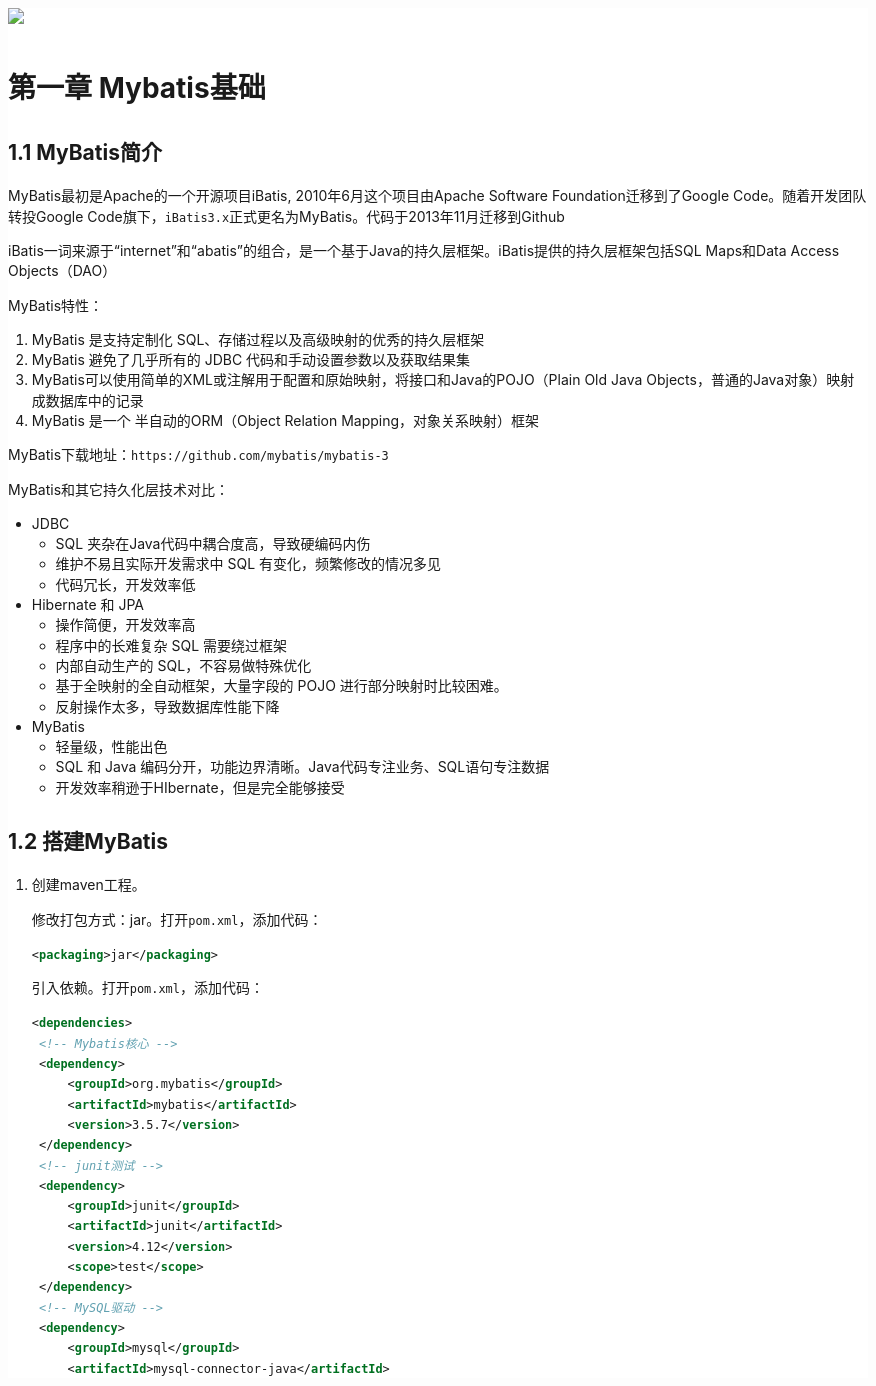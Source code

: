 ![](D:\Java\笔记\图片\3-2【Spring】\0-1.png)

# 第一章 Mybatis基础

## 1.1 MyBatis简介

MyBatis最初是Apache的一个开源项目iBatis, 2010年6月这个项目由Apache Software Foundation迁移到了Google Code。随着开发团队转投Google Code旗下，`iBatis3.x`正式更名为MyBatis。代码于2013年11月迁移到Github

iBatis一词来源于“internet”和“abatis”的组合，是一个基于Java的持久层框架。iBatis提供的持久层框架包括SQL Maps和Data Access Objects（DAO）

MyBatis特性：

1. MyBatis 是支持定制化 SQL、存储过程以及高级映射的优秀的持久层框架
2. MyBatis 避免了几乎所有的 JDBC 代码和手动设置参数以及获取结果集
3. MyBatis可以使用简单的XML或注解用于配置和原始映射，将接口和Java的POJO（Plain Old Java Objects，普通的Java对象）映射成数据库中的记录
4. MyBatis 是一个 半自动的ORM（Object Relation Mapping，对象关系映射）框架

MyBatis下载地址：`https://github.com/mybatis/mybatis-3`

MyBatis和其它持久化层技术对比：

- JDBC  
	- SQL 夹杂在Java代码中耦合度高，导致硬编码内伤  
	- 维护不易且实际开发需求中 SQL 有变化，频繁修改的情况多见  
	- 代码冗长，开发效率低
- Hibernate 和 JPA
	- 操作简便，开发效率高  
	- 程序中的长难复杂 SQL 需要绕过框架  
	- 内部自动生产的 SQL，不容易做特殊优化  
	- 基于全映射的全自动框架，大量字段的 POJO 进行部分映射时比较困难。  
	- 反射操作太多，导致数据库性能下降
- MyBatis
	- 轻量级，性能出色  
	- SQL 和 Java 编码分开，功能边界清晰。Java代码专注业务、SQL语句专注数据  
	- 开发效率稍逊于HIbernate，但是完全能够接受
## 1.2 搭建MyBatis
1. 创建maven工程。

   修改打包方式：jar。打开`pom.xml`，添加代码：

   ```xml
   <packaging>jar</packaging>
   ```

   引入依赖。打开`pom.xml`，添加代码：

   ```xml
   <dependencies>
   	<!-- Mybatis核心 -->
   	<dependency>
   		<groupId>org.mybatis</groupId>
   		<artifactId>mybatis</artifactId>
   		<version>3.5.7</version>
   	</dependency>
   	<!-- junit测试 -->
   	<dependency>
   		<groupId>junit</groupId>
   		<artifactId>junit</artifactId>
   		<version>4.12</version>
   		<scope>test</scope>
   	</dependency>
   	<!-- MySQL驱动 -->
   	<dependency>
   		<groupId>mysql</groupId>
   		<artifactId>mysql-connector-java</artifactId>
   ```